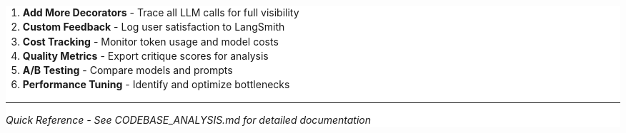 1. **Add More Decorators** - Trace all LLM calls for full visibility
2. **Custom Feedback** - Log user satisfaction to LangSmith
3. **Cost Tracking** - Monitor token usage and model costs
4. **Quality Metrics** - Export critique scores for analysis
5. **A/B Testing** - Compare models and prompts
6. **Performance Tuning** - Identify and optimize bottlenecks

---

*Quick Reference - See CODEBASE_ANALYSIS.md for detailed documentation*
